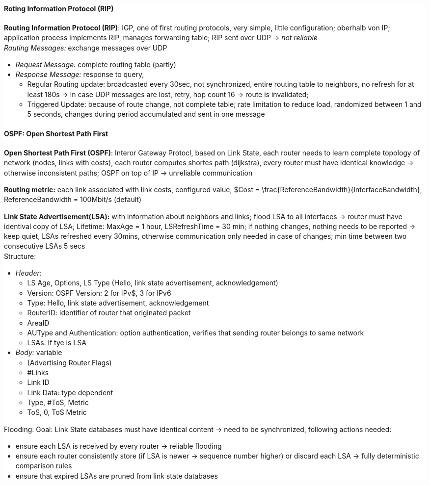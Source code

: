 #### Roting Information Protocol (RIP)
**Routing Information Protocol (RIP)**: IGP, one of first routing protocols, very simple, little configuration; oberhalb von IP; application process
implements RIP, manages forwarding table; RIP sent over UDP → *not reliable*  
*Routing Messages:* exchange messages over UDP
- *Request Message:* complete routing table (partly)
- *Response Message:* response to query,
    - Regular Routing update: broadcasted every 30sec, not synchronized, entire routing table to neighbors, no refresh for at least 180s
    → in case UDP messages are lost, retry, hop count 16 → route is invalidated;  
    - Triggered Update: because of route change, not complete table; rate limitation to reduce load, randomized between 1 and 5 seconds, changes during period
    accumulated and sent in one message

#### OSPF: Open Shortest Path First
**Open Shortest Path First (OSPF)**: Interor Gateway Protocl, based on Link State, each router
needs to learn complete topology of network (nodes, links with costs), each router computes
shortes path (dijkstra), every router must have identical knowledge → otherwise inconsistent
paths; OSPF on top of IP → unreliable communication

**Routing metric:** each link associated with link costs, configured value, $Cost =
\frac{ReferenceBandwidth}{InterfaceBandwidth}, ReferenceBandwidth = 100Mbit/s (default)

**Link State Advertisement(LSA):** with information about neighbors and links; flood LSA to all
interfaces → router must have identival copy of LSA; Lifetime: MaxAge = 1 hour, LSRefreshTime = 30 min; if nothing changes, nothing needs to be reported
→ keep quiet, LSAs refreshed every 30mins, otherwise communication only needed in case of changes; min time between two consecutive LSAs 5 secs   
Structure:
- *Header:*
    - LS Age, Options, LS Type (Hello, link state advertisement, acknowledgement)
    - Version: OSPF Version: 2 for IPv$, 3 for IPv6
    - Type: Hello, link state advertisement, acknowledgement
    - RouterID: identifier of router that originated packet
    - AreaID
    - AUType and Authentication: option authentication, verifies that sending router belongs to same network
    - LSAs: if tye is LSA
- *Body:* variable
    - (Advertising Router Flags)
    - \#Links
    - Link ID
    - Link Data: type dependent
    - Type, \#ToS, Metric
    - ToS, 0, ToS Metric

Flooding: Goal: Link State databases must have identical content → need to be synchronized, following actions needed:
- ensure each LSA is received by every router → reliable flooding
- ensure each router consistently store (if LSA is newer → sequence number higher) or discard each LSA → fully deterministic comparison rules
- ensure that expired LSAs are pruned from link state databases
